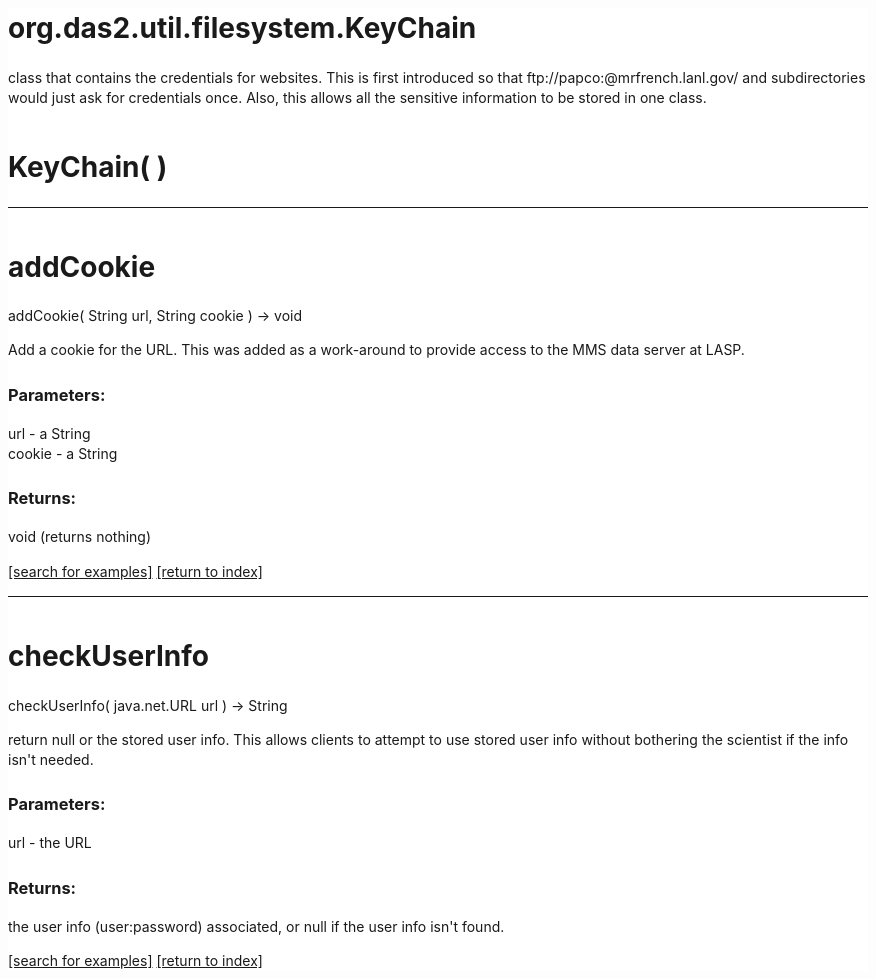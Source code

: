 # org.das2.util.filesystem.KeyChain

class that contains the credentials for websites.  This is first
 introduced so that ftp://papco:@mrfrench.lanl.gov/ and subdirectories
 would just ask for credentials once.  Also, this allows all the sensitive
 information to be stored in one class.

# KeyChain( )


***
<a name="addCookie"></a>
# addCookie
addCookie( String url, String cookie ) &rarr; void

Add a cookie for the URL.  This was added as a work-around to provide
 access to the MMS data server at LASP.

### Parameters:
url - a String
<br>cookie - a String

### Returns:
void (returns nothing)


<a href="https://github.com/autoplot/dev/search?q=addCookie&unscoped_q=addCookie">[search for examples]</a>
<a href="https://github.com/autoplot/documentation/blob/master/javadoc/index-all.md">[return to index]</a>

***
<a name="checkUserInfo"></a>
# checkUserInfo
checkUserInfo( java.net.URL url ) &rarr; String

return null or the stored user info.  This allows clients to attempt to
 use stored user info without bothering the scientist if the info isn't 
 needed.

### Parameters:
url - the URL

### Returns:
the user info (user:password) associated, or null if the user info isn't found.

<a href="https://github.com/autoplot/dev/search?q=checkUserInfo&unscoped_q=checkUserInfo">[search for examples]</a>
<a href="https://github.com/autoplot/documentation/blob/master/javadoc/index-all.md">[return to index]</a>
